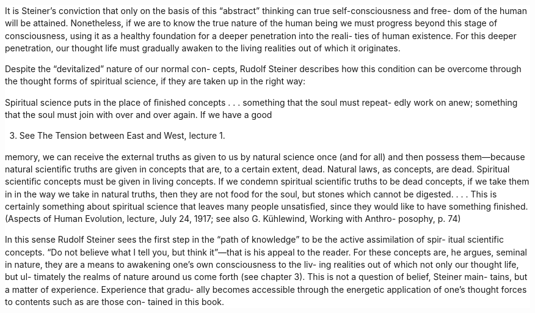 It is Steiner’s conviction that only on the basis of this
“abstract” thinking can true self-consciousness and free-
dom of the human will be attained. Nonetheless, if we are
to  know  the  true  nature  of  the  human  being  we  must
progress beyond this stage of consciousness, using it as a
healthy foundation for a deeper penetration into the reali-
ties of human existence. For this deeper penetration, our
thought life must gradually awaken to the living realities
out of which it originates.

Despite  the  “devitalized”  nature  of  our  normal  con-
cepts, Rudolf Steiner describes how this condition can be
overcome through the thought forms of spiritual science,
if they are taken up in the right way:

Spiritual  science  puts  in  the  place  of  ﬁnished
concepts . . . something  that  the  soul  must  repeat-
edly work on anew; something that the soul must
join with over and over again. If we have a good

3. See The Tension between East and West, lecture 1.


memory,  we  can  receive  the  external  truths  as
given  to  us  by  natural  science  once  (and  for  all)
and then possess them—because natural scientiﬁc
truths  are  given  in  concepts  that  are,  to  a  certain
extent,  dead.  Natural  laws,  as  concepts,  are  dead.
Spiritual scientiﬁc concepts must be given in living
concepts. If we condemn spiritual scientiﬁc truths
to be dead concepts, if we take them in in the way
we take in natural truths, then they are not food for
the  soul,  but  stones  which  cannot  be  digested. . . .
This is certainly something about spiritual science
that  leaves  many  people  unsatisﬁed,  since  they
would like to have something ﬁnished.
(Aspects  of  Human  Evolution,  lecture,  July  24,
1917; see also G. Kühlewind, Working with Anthro-
posophy, p. 74)

In  this  sense  Rudolf  Steiner  sees  the  first  step  in  the
“path of knowledge” to be the active assimilation of spir-
itual scientific concepts. “Do not believe what I tell you,
but think it”—that is his appeal to the reader. For these
concepts  are,  he  argues,  seminal  in  nature,  they  are  a
means to awakening one’s own consciousness to the liv-
ing realities out of which not only our thought life, but ul-
timately the realms of nature around us come forth (see
chapter 3). This is not a question of belief, Steiner main-
tains, but a matter of experience. Experience that gradu-
ally becomes accessible through the energetic application
of one’s thought forces to contents such as are those con-
tained in this book.
